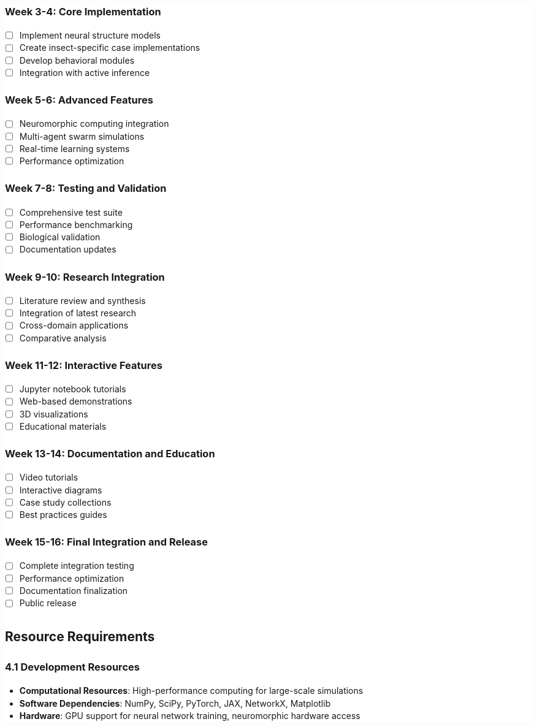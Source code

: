 ### Week 3-4: Core Implementation
- [ ] Implement neural structure models
- [ ] Create insect-specific case implementations
- [ ] Develop behavioral modules
- [ ] Integration with active inference

### Week 5-6: Advanced Features
- [ ] Neuromorphic computing integration
- [ ] Multi-agent swarm simulations
- [ ] Real-time learning systems
- [ ] Performance optimization

### Week 7-8: Testing and Validation
- [ ] Comprehensive test suite
- [ ] Performance benchmarking
- [ ] Biological validation
- [ ] Documentation updates

### Week 9-10: Research Integration
- [ ] Literature review and synthesis
- [ ] Integration of latest research
- [ ] Cross-domain applications
- [ ] Comparative analysis

### Week 11-12: Interactive Features
- [ ] Jupyter notebook tutorials
- [ ] Web-based demonstrations
- [ ] 3D visualizations
- [ ] Educational materials

### Week 13-14: Documentation and Education
- [ ] Video tutorials
- [ ] Interactive diagrams
- [ ] Case study collections
- [ ] Best practices guides

### Week 15-16: Final Integration and Release
- [ ] Complete integration testing
- [ ] Performance optimization
- [ ] Documentation finalization
- [ ] Public release

## Resource Requirements

### 4.1 Development Resources
- **Computational Resources**: High-performance computing for large-scale simulations
- **Software Dependencies**: NumPy, SciPy, PyTorch, JAX, NetworkX, Matplotlib
- **Hardware**: GPU support for neural network training, neuromorphic hardware access
